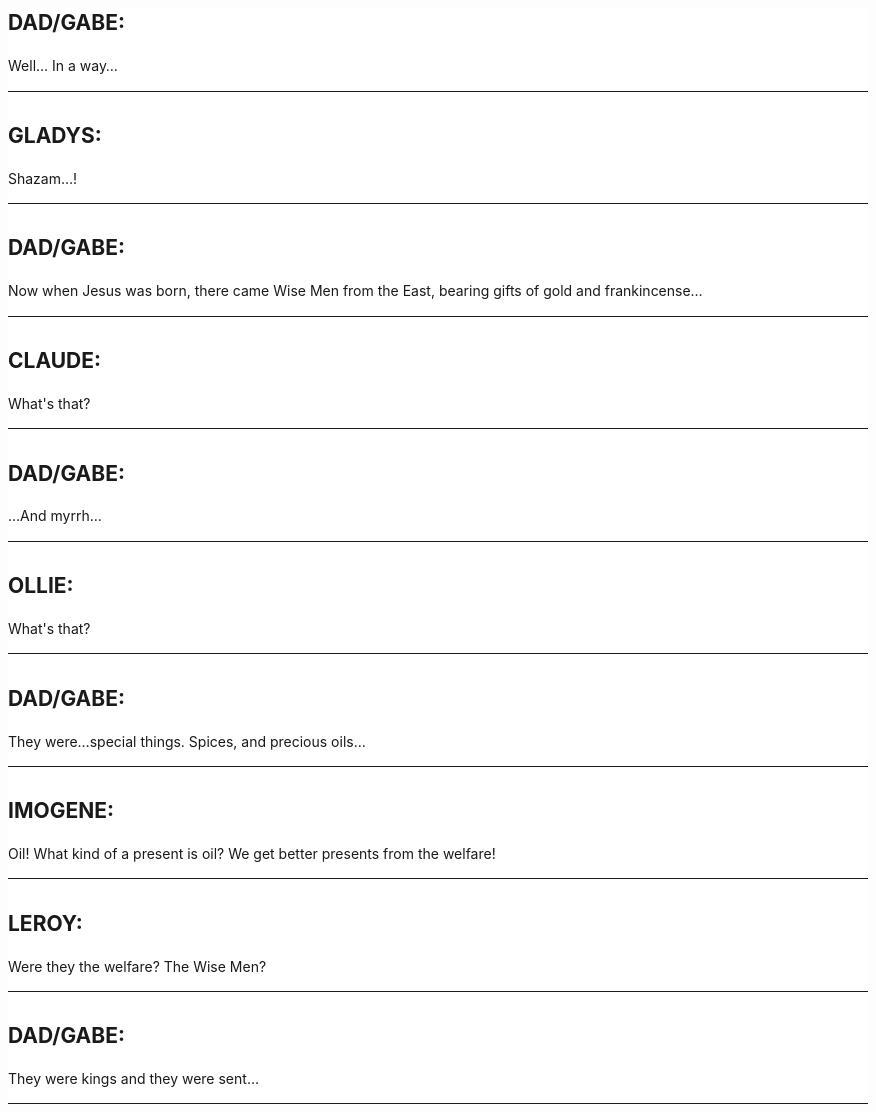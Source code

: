 ## DAD/GABE:
Well… In a way…

---

## GLADYS:
Shazam…!

---

## DAD/GABE:
Now when Jesus was born, there came Wise Men from the East, bearing gifts of gold and frankincense…

---

## CLAUDE:
What's that?

---

## DAD/GABE:
…And myrrh…

---

## OLLIE:
What's that?

---

## DAD/GABE:
They were…special things. Spices, and precious oils… 

---

## IMOGENE:
Oil! What kind of a present is oil? We get better presents from the welfare!



---

## LEROY:
Were they the welfare? The Wise Men?

---

## DAD/GABE:
They were kings and they were sent…

---